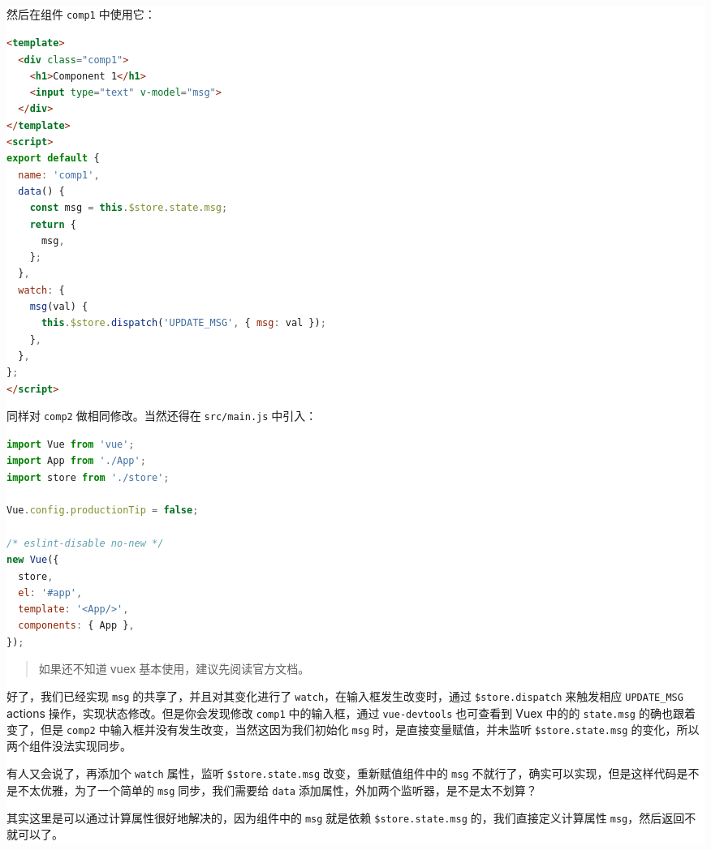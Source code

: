 然后在组件 `comp1` 中使用它：

```html
<template>
  <div class="comp1">
    <h1>Component 1</h1>
    <input type="text" v-model="msg">
  </div>
</template>
<script>
export default {
  name: 'comp1',
  data() {
    const msg = this.$store.state.msg;
    return {
      msg,
    };
  },
  watch: {
    msg(val) {
      this.$store.dispatch('UPDATE_MSG', { msg: val });
    },
  },
};
</script>
```

同样对 `comp2` 做相同修改。当然还得在 `src/main.js` 中引入：

```js
import Vue from 'vue';
import App from './App';
import store from './store';

Vue.config.productionTip = false;

/* eslint-disable no-new */
new Vue({
  store,
  el: '#app',
  template: '<App/>',
  components: { App },
});
```

> 如果还不知道 vuex 基本使用，建议先阅读官方文档。

好了，我们已经实现 `msg` 的共享了，并且对其变化进行了 `watch`，在输入框发生改变时，通过 `$store.dispatch` 来触发相应 `UPDATE_MSG` actions 操作，实现状态修改。但是你会发现修改 `comp1` 中的输入框，通过 `vue-devtools` 也可查看到 Vuex 中的的 `state.msg` 的确也跟着变了，但是 `comp2` 中输入框并没有发生改变，当然这因为我们初始化 `msg` 时，是直接变量赋值，并未监听 `$store.state.msg` 的变化，所以两个组件没法实现同步。

有人又会说了，再添加个 `watch` 属性，监听 `$store.state.msg` 改变，重新赋值组件中的 `msg` 不就行了，确实可以实现，但是这样代码是不是不太优雅，为了一个简单的 `msg` 同步，我们需要给 `data` 添加属性，外加两个监听器，是不是太不划算？

其实这里是可以通过计算属性很好地解决的，因为组件中的 `msg` 就是依赖 `$store.state.msg` 的，我们直接定义计算属性 `msg`，然后返回不就可以了。
